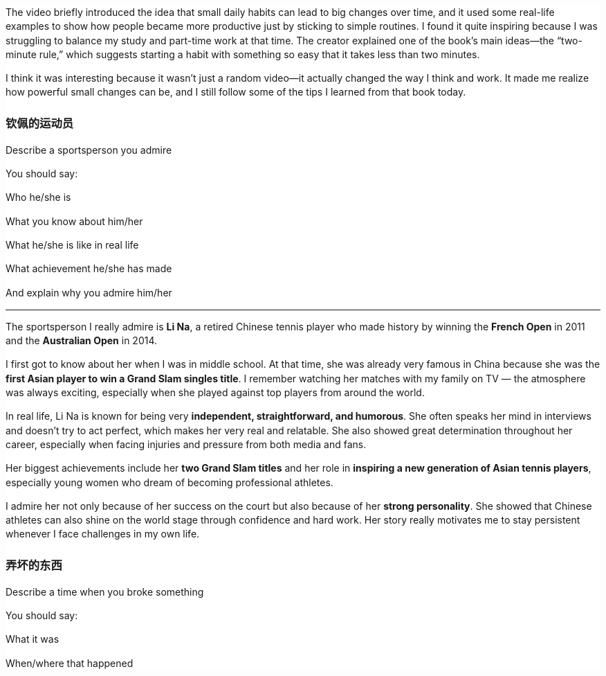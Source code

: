 The video briefly introduced the idea that small daily habits can lead to big changes over time, and it used some real-life examples to show how people became more productive just by sticking to simple routines. I found it quite inspiring because I was struggling to balance my study and part-time work at that time. The creator explained one of the book’s main ideas—the “two-minute rule,” which suggests starting a habit with something so easy that it takes less than two minutes.

I think it was interesting because it wasn’t just a random video—it actually changed the way I think and work. It made me realize how powerful small changes can be, and I still follow some of the tips I learned from that book today.

### 钦佩的运动员

Describe a sportsperson you admire

You should say:

Who he/she is

What you know about him/her

What he/she is like in real life

What achievement he/she has made

And explain why you admire him/her

---

The sportsperson I really admire is **Li Na**, a retired Chinese tennis player who made history by winning the **French Open** in 2011 and the **Australian Open** in 2014.

I first got to know about her when I was in middle school. At that time, she was already very famous in China because she was the **first Asian player to win a Grand Slam singles title**. I remember watching her matches with my family on TV — the atmosphere was always exciting, especially when she played against top players from around the world.

In real life, Li Na is known for being very **independent, straightforward, and humorous**. She often speaks her mind in interviews and doesn’t try to act perfect, which makes her very real and relatable. She also showed great determination throughout her career, especially when facing injuries and pressure from both media and fans.

Her biggest achievements include her **two Grand Slam titles** and her role in **inspiring a new generation of Asian tennis players**, especially young women who dream of becoming professional athletes.

I admire her not only because of her success on the court but also because of her **strong personality**. She showed that Chinese athletes can also shine on the world stage through confidence and hard work. Her story really motivates me to stay persistent whenever I face challenges in my own life.

### 弄坏的东西

Describe a time when you broke something

You should say:

What it was

When/where that happened
